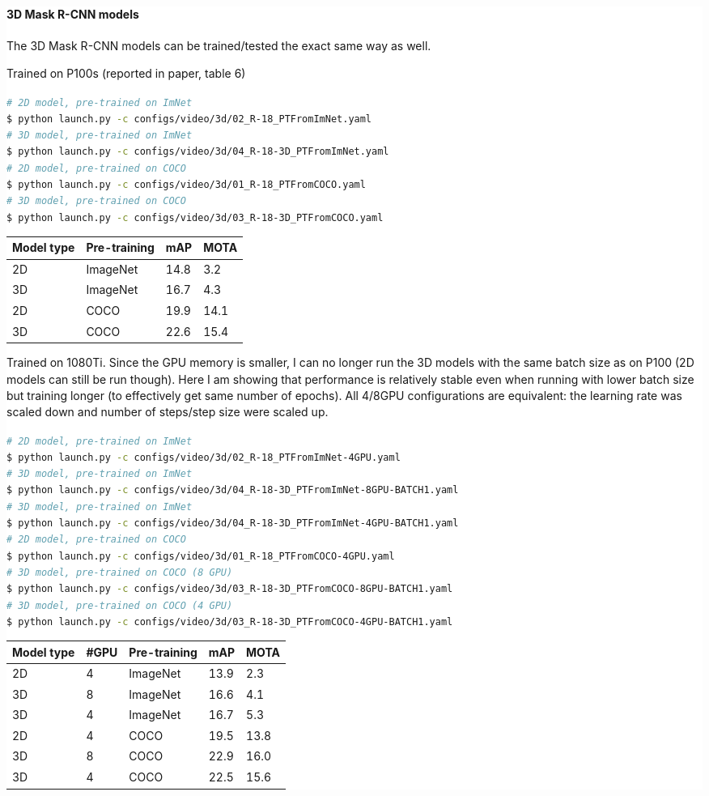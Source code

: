 #### 3D Mask R-CNN models

The 3D Mask R-CNN models can be trained/tested the exact same way as well.

Trained on P100s (reported in paper, table 6)
```bash
# 2D model, pre-trained on ImNet
$ python launch.py -c configs/video/3d/02_R-18_PTFromImNet.yaml
# 3D model, pre-trained on ImNet
$ python launch.py -c configs/video/3d/04_R-18-3D_PTFromImNet.yaml
# 2D model, pre-trained on COCO
$ python launch.py -c configs/video/3d/01_R-18_PTFromCOCO.yaml
# 3D model, pre-trained on COCO
$ python launch.py -c configs/video/3d/03_R-18-3D_PTFromCOCO.yaml
```

| Model type | Pre-training | mAP | MOTA |
|------------|--------------|-----|------|
| 2D | ImageNet | 14.8 | 3.2 |
| 3D | ImageNet | 16.7 | 4.3 |
| 2D | COCO | 19.9 | 14.1 |
| 3D | COCO | 22.6 | 15.4 |

Trained on 1080Ti. Since the GPU memory is smaller, I can no longer run the 3D models with the same batch size as on P100 (2D models can still be run though). Here I am showing that performance is relatively stable even when running with lower batch size but training longer (to effectively get same number of epochs). All 4/8GPU configurations are equivalent: the learning rate was scaled down and number of steps/step size were scaled up.

```bash
# 2D model, pre-trained on ImNet
$ python launch.py -c configs/video/3d/02_R-18_PTFromImNet-4GPU.yaml
# 3D model, pre-trained on ImNet
$ python launch.py -c configs/video/3d/04_R-18-3D_PTFromImNet-8GPU-BATCH1.yaml
# 3D model, pre-trained on ImNet
$ python launch.py -c configs/video/3d/04_R-18-3D_PTFromImNet-4GPU-BATCH1.yaml
# 2D model, pre-trained on COCO
$ python launch.py -c configs/video/3d/01_R-18_PTFromCOCO-4GPU.yaml
# 3D model, pre-trained on COCO (8 GPU)
$ python launch.py -c configs/video/3d/03_R-18-3D_PTFromCOCO-8GPU-BATCH1.yaml
# 3D model, pre-trained on COCO (4 GPU)
$ python launch.py -c configs/video/3d/03_R-18-3D_PTFromCOCO-4GPU-BATCH1.yaml
```

| Model type | #GPU | Pre-training | mAP | MOTA |
|------------|------|--------|-----|------|
| 2D | 4 | ImageNet | 13.9 | 2.3 |
| 3D | 8 | ImageNet | 16.6 | 4.1 |
| 3D | 4 | ImageNet | 16.7 | 5.3 |
| 2D | 4 | COCO | 19.5 | 13.8 |
| 3D | 8 | COCO | 22.9 | 16.0 |
| 3D | 4 | COCO | 22.5 | 15.6 |
